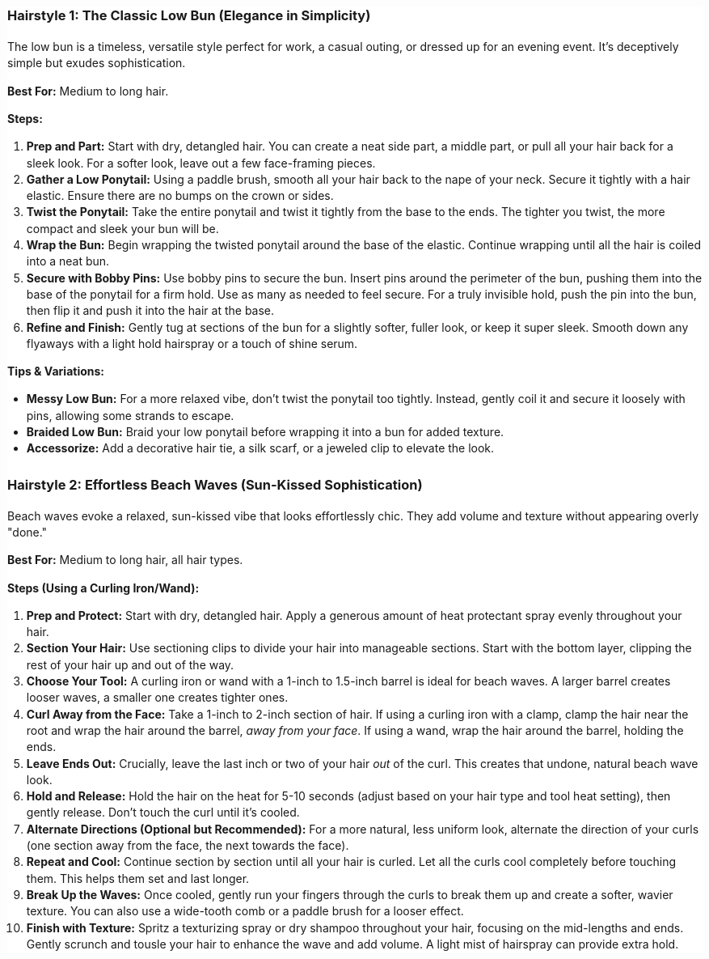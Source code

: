 ### Hairstyle 1: The Classic Low Bun (Elegance in Simplicity)

The low bun is a timeless, versatile style perfect for work, a casual outing, or dressed up for an evening event. It’s deceptively simple but exudes sophistication.

**Best For:** Medium to long hair.

**Steps:**

1. **Prep and Part:** Start with dry, detangled hair. You can create a neat side part, a middle part, or pull all your hair back for a sleek look. For a softer look, leave out a few face-framing pieces.
2. **Gather a Low Ponytail:** Using a paddle brush, smooth all your hair back to the nape of your neck. Secure it tightly with a hair elastic. Ensure there are no bumps on the crown or sides.
3. **Twist the Ponytail:** Take the entire ponytail and twist it tightly from the base to the ends. The tighter you twist, the more compact and sleek your bun will be.
4. **Wrap the Bun:** Begin wrapping the twisted ponytail around the base of the elastic. Continue wrapping until all the hair is coiled into a neat bun.
5. **Secure with Bobby Pins:** Use bobby pins to secure the bun. Insert pins around the perimeter of the bun, pushing them into the base of the ponytail for a firm hold. Use as many as needed to feel secure. For a truly invisible hold, push the pin into the bun, then flip it and push it into the hair at the base.
6. **Refine and Finish:** Gently tug at sections of the bun for a slightly softer, fuller look, or keep it super sleek. Smooth down any flyaways with a light hold hairspray or a touch of shine serum.

**Tips & Variations:**

* **Messy Low Bun:** For a more relaxed vibe, don’t twist the ponytail too tightly. Instead, gently coil it and secure it loosely with pins, allowing some strands to escape.
* **Braided Low Bun:** Braid your low ponytail before wrapping it into a bun for added texture.
* **Accessorize:** Add a decorative hair tie, a silk scarf, or a jeweled clip to elevate the look.

### Hairstyle 2: Effortless Beach Waves (Sun-Kissed Sophistication)

Beach waves evoke a relaxed, sun-kissed vibe that looks effortlessly chic. They add volume and texture without appearing overly "done."

**Best For:** Medium to long hair, all hair types.

**Steps (Using a Curling Iron/Wand):**

1. **Prep and Protect:** Start with dry, detangled hair. Apply a generous amount of heat protectant spray evenly throughout your hair.
2. **Section Your Hair:** Use sectioning clips to divide your hair into manageable sections. Start with the bottom layer, clipping the rest of your hair up and out of the way.
3. **Choose Your Tool:** A curling iron or wand with a 1-inch to 1.5-inch barrel is ideal for beach waves. A larger barrel creates looser waves, a smaller one creates tighter ones.
4. **Curl Away from the Face:** Take a 1-inch to 2-inch section of hair. If using a curling iron with a clamp, clamp the hair near the root and wrap the hair around the barrel, *away from your face*. If using a wand, wrap the hair around the barrel, holding the ends.
5. **Leave Ends Out:** Crucially, leave the last inch or two of your hair *out* of the curl. This creates that undone, natural beach wave look.
6. **Hold and Release:** Hold the hair on the heat for 5-10 seconds (adjust based on your hair type and tool heat setting), then gently release. Don’t touch the curl until it’s cooled.
7. **Alternate Directions (Optional but Recommended):** For a more natural, less uniform look, alternate the direction of your curls (one section away from the face, the next towards the face).
8. **Repeat and Cool:** Continue section by section until all your hair is curled. Let all the curls cool completely before touching them. This helps them set and last longer.
9. **Break Up the Waves:** Once cooled, gently run your fingers through the curls to break them up and create a softer, wavier texture. You can also use a wide-tooth comb or a paddle brush for a looser effect.
10. **Finish with Texture:** Spritz a texturizing spray or dry shampoo throughout your hair, focusing on the mid-lengths and ends. Gently scrunch and tousle your hair to enhance the wave and add volume. A light mist of hairspray can provide extra hold.
